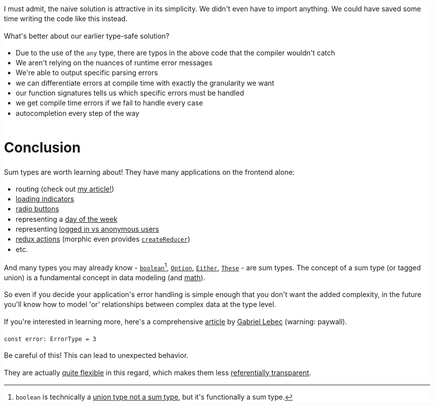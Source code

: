 
I must admit, the naive solution is attractive in its simplicity. We didn't even have to import anything. We could have saved some time writing the code like this instead.

What's better about our earlier type-safe solution?

- Due to the use of the `any` type, there are typos in the above code that the compiler wouldn't catch
- We aren't relying on the nuances of runtime error messages
- We're able to output specific parsing errors
- we can differentiate errors at compile time with exactly the granularity we want
- our function signatures tells us which specific errors must be handled
- we get compile time errors if we fail to handle every case
- autocompletion every step of the way

# Conclusion

Sum types are worth learning about! They have many applications on the frontend alone:
- routing (check out [my article!](https://dev.to/anthonyjoeseph/type-safe-routing-with-fp-ts-routing-2fli))
- [loading indicators](https://github.com/devexperts/remote-data-ts)
- [radio buttons](https://stackoverflow.com/questions/39372804/how-to-loop-through-enum-values-for-display-in-radio-buttons)
- representing a [day of the week](https://angular.io/api/common/WeekDay)
- representing [logged in vs anonymous users](https://guide.elm-lang.org/types/custom_types.html)
- [redux actions](https://mariusschulz.com/articles/tagged-union-types-in-typescript#modeling-redux-actions-with-tagged-union-types) (morphic even provides [`createReducer`](https://github.com/sledorze/morphic-ts/blob/1fda6ce378dcd763cb990b9dd64a51ca58e6c1da/packages/morphic-adt/test/adt.spec.ts#L166))
- etc.

And many types you may already know - [`boolean`](https://www.typescriptlang.org/docs/handbook/basic-types.html#boolean)[^4], [`Option`](https://dev.to/ryanleecode/practical-guide-to-fp-ts-option-map-flatten-chain-6d5), [`Either`](https://dev.to/gcanti/getting-started-with-fp-ts-either-vs-validation-5eja), [`These`](https://github.com/gcanti/fp-ts/blob/master/test/These.ts) - are sum types. The concept of a sum type (or tagged union) is a fundamental concept in data modeling (and [math](https://en.wikipedia.org/wiki/Coproduct)).

So even if you decide your application's error handling is simple enough that you don't want the added complexity, in the future you'll know how to model 'or' relationships between complex data at the type level.

If you're interested in learning more, here's a comprehensive [article](https://medium.com/fullstack-academy/better-js-cases-with-sum-types-92876e48fd9f) by [Gabriel Lebec](https://github.com/glebec) (warning: paywall).

[^1]: Under the hood, Typescript `enum` actually [maps each case to a `number`](https://blog.logrocket.com/why-typescript-enums-suck/), so this is valid:

  `const error: ErrorType = 3`

  Be careful of this! This can lead to unexpected behavior.

  They are actually [quite flexible](https://www.typescriptlang.org/docs/handbook/enums.html#computed-and-constant-members) in this regard, which makes them less [referentially transparent](https://en.wikipedia.org/wiki/Referential_transparency).


[^2]: The name 'sum type' refers to the number of possibilities it can represent. They exist in contrast to product types (e.g. Typescript interfaces and tuples) (they are mathematical [duals](https://en.wikipedia.org/wiki/Duality_(mathematics))). Take the following example:
[^3]: The 'adt' in `@morphic-ts/adt` stands for ['Algebraic Data Type'](https://jrsinclair.com/articles/2019/algebraic-data-types-what-i-wish-someone-had-explained-about-functional-programming/). `morphic` uses the term a bit differently than it's classical definition.
[^4]: `boolean` is technically a [union type not a sum type](https://waleedkhan.name/blog/union-vs-sum-types), but it's functionally a sum type.